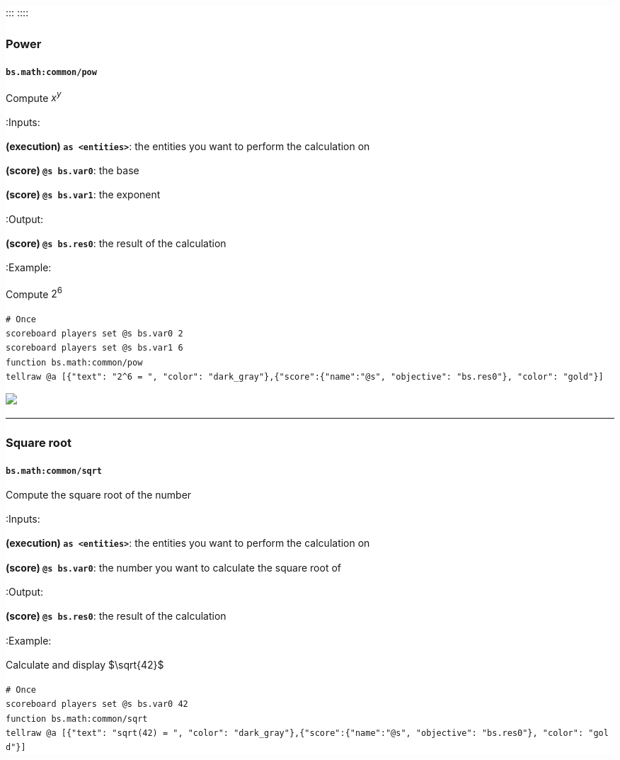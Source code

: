 :::
::::

### Power

**`bs.math:common/pow`**

Compute $x^y$

:Inputs:

   **(execution) `as <entities>`**: the entities you want to perform the calculation on

   **(score) `@s bs.var0`**: the base

   **(score) `@s bs.var1`**: the exponent

:Output:

   **(score) `@s bs.res0`**: the result of the calculation

:Example:

   Compute $2^6$
   ```
   # Once
   scoreboard players set @s bs.var0 2
   scoreboard players set @s bs.var1 6
   function bs.math:common/pow
   tellraw @a [{"text": "2^6 = ", "color": "dark_gray"},{"score":{"name":"@s", "objective": "bs.res0"}, "color": "gold"}]
   ```

![](https://gunivers.net/wp-content/uploads/2022/06/power.png)

---

### Square root

**`bs.math:common/sqrt`**

Compute the square root of the number

:Inputs:

   **(execution) `as <entities>`**: the entities you want to perform the calculation on

   **(score) `@s bs.var0`**: the number you want to calculate the square root of

:Output:

   **(score) `@s bs.res0`**: the result of the calculation

:Example:

   Calculate and display $\sqrt{42}$
   ```
   # Once
   scoreboard players set @s bs.var0 42
   function bs.math:common/sqrt
   tellraw @a [{"text": "sqrt(42) = ", "color": "dark_gray"},{"score":{"name":"@s", "objective": "bs.res0"}, "color": "gold"}]
   ```
